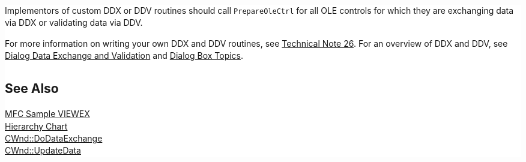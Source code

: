  Implementors of custom DDX or DDV routines should call `PrepareOleCtrl` for all OLE controls for which they are exchanging data via DDX or validating data via DDV.  
  
 For more information on writing your own DDX and DDV routines, see [Technical Note 26](../VS_visualcpp/TN026--DDX-and-DDV-Routines.md). For an overview of DDX and DDV, see [Dialog Data Exchange and Validation](../VS_visualcpp/Dialog-Data-Exchange-and-Validation.md) and [Dialog Box Topics](../VS_visualcpp/Dialog-Boxes.md).  
  
## See Also  
 [MFC Sample VIEWEX](../VS_visualcpp/Visual-C---Samples.md)   
 [Hierarchy Chart](../VS_visualcpp/Hierarchy-Chart.md)   
 [CWnd::DoDataExchange](../VS_visualcpp/CWnd-Class.md#cwnd__dodataexchange)   
 [CWnd::UpdateData](../VS_visualcpp/CWnd-Class.md#cwnd__updatedata)